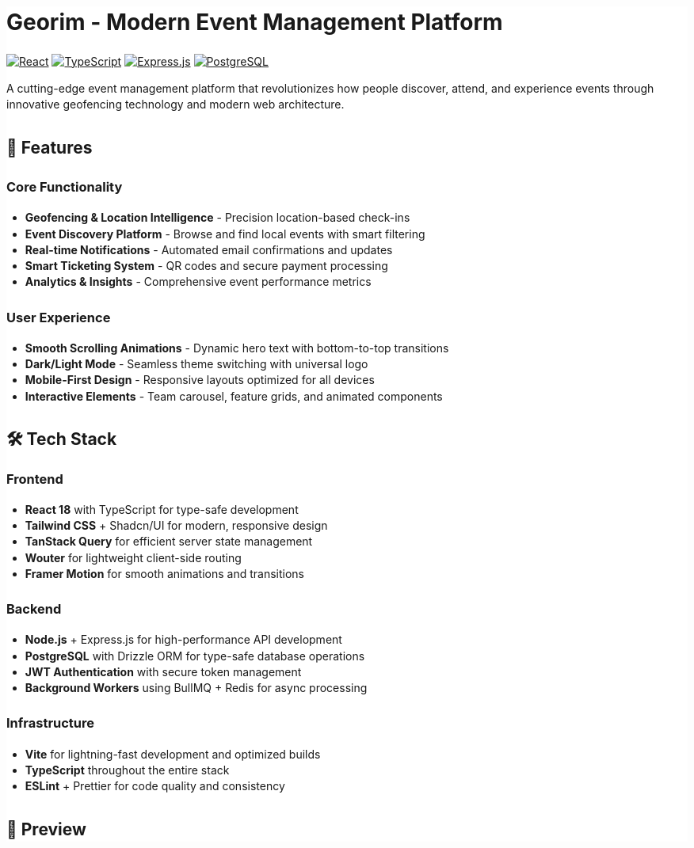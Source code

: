# Georim - Modern Event Management Platform

[![React](https://img.shields.io/badge/React-18.x-blue.svg)](https://reactjs.org/)
[![TypeScript](https://img.shields.io/badge/TypeScript-5.x-blue.svg)](https://www.typescriptlang.org/)
[![Express.js](https://img.shields.io/badge/Express.js-4.x-green.svg)](https://expressjs.com/)
[![PostgreSQL](https://img.shields.io/badge/PostgreSQL-16.x-blue.svg)](https://www.postgresql.org/)

A cutting-edge event management platform that revolutionizes how people discover, attend, and experience events through innovative geofencing technology and modern web architecture.

## 🚀 Features

### Core Functionality
- **Geofencing & Location Intelligence** - Precision location-based check-ins
- **Event Discovery Platform** - Browse and find local events with smart filtering
- **Real-time Notifications** - Automated email confirmations and updates
- **Smart Ticketing System** - QR codes and secure payment processing
- **Analytics & Insights** - Comprehensive event performance metrics

### User Experience
- **Smooth Scrolling Animations** - Dynamic hero text with bottom-to-top transitions
- **Dark/Light Mode** - Seamless theme switching with universal logo
- **Mobile-First Design** - Responsive layouts optimized for all devices
- **Interactive Elements** - Team carousel, feature grids, and animated components

## 🛠 Tech Stack

### Frontend
- **React 18** with TypeScript for type-safe development
- **Tailwind CSS** + Shadcn/UI for modern, responsive design
- **TanStack Query** for efficient server state management
- **Wouter** for lightweight client-side routing
- **Framer Motion** for smooth animations and transitions

### Backend
- **Node.js** + Express.js for high-performance API development
- **PostgreSQL** with Drizzle ORM for type-safe database operations
- **JWT Authentication** with secure token management
- **Background Workers** using BullMQ + Redis for async processing

### Infrastructure
- **Vite** for lightning-fast development and optimized builds
- **TypeScript** throughout the entire stack
- **ESLint** + Prettier for code quality and consistency

## 📱 Preview
